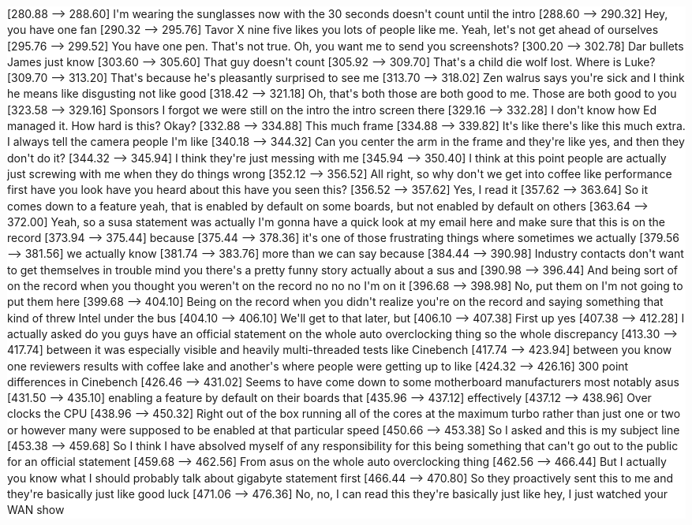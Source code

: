 [280.88 --> 288.60]  I'm wearing the sunglasses now with the 30 seconds doesn't count until the intro
[288.60 --> 290.32]  Hey, you have one fan
[290.32 --> 295.76]  Tavor X nine five likes you lots of people like me. Yeah, let's not get ahead of ourselves
[295.76 --> 299.52]  You have one pen. That's not true. Oh, you want me to send you screenshots?
[300.20 --> 302.78]  Dar bullets James just know
[303.60 --> 305.60]  That guy doesn't count
[305.92 --> 309.70]  That's a child die wolf lost. Where is Luke?
[309.70 --> 313.20]  That's because he's pleasantly surprised to see me
[313.70 --> 318.02]  Zen walrus says you're sick and I think he means like disgusting not like good
[318.42 --> 321.18]  Oh, that's both those are both good to me. Those are both good to you
[323.58 --> 329.16]  Sponsors I forgot we were still on the intro the intro screen there
[329.16 --> 332.28]  I don't know how Ed managed it. How hard is this? Okay?
[332.88 --> 334.88]  This much frame
[334.88 --> 339.82]  It's like there's like this much extra. I always tell the camera people I'm like
[340.18 --> 344.32]  Can you center the arm in the frame and they're like yes, and then they don't do it?
[344.32 --> 345.94]  I think they're just messing with me
[345.94 --> 350.40]  I think at this point people are actually just screwing with me when they do things wrong
[352.12 --> 356.52]  All right, so why don't we get into coffee like performance first have you look have you heard about this have you seen this?
[356.52 --> 357.62]  Yes, I read it
[357.62 --> 363.64]  So it comes down to a feature yeah, that is enabled by default on some boards, but not enabled by default on others
[363.64 --> 372.00]  Yeah, so a susa statement was actually I'm gonna have a quick look at my email here and make sure that this is on the record
[373.94 --> 375.44]  because
[375.44 --> 378.36]  it's one of those frustrating things where sometimes we actually
[379.56 --> 381.56]  we actually know
[381.74 --> 383.76]  more than we can say because
[384.44 --> 390.98]  Industry contacts don't want to get themselves in trouble mind you there's a pretty funny story actually about a sus and
[390.98 --> 396.44]  And being sort of on the record when you thought you weren't on the record no no no I'm on it
[396.68 --> 398.98]  No, put them on I'm not going to put them here
[399.68 --> 404.10]  Being on the record when you didn't realize you're on the record and saying something that kind of threw Intel under the bus
[404.10 --> 406.10]  We'll get to that later, but
[406.10 --> 407.38]  First up yes
[407.38 --> 412.28]  I actually asked do you guys have an official statement on the whole auto overclocking thing so the whole discrepancy
[413.30 --> 417.74]  between it was especially visible and heavily multi-threaded tests like Cinebench
[417.74 --> 423.94]  between you know one reviewers results with coffee lake and another's where people were getting up to like
[424.32 --> 426.16]  300 point differences in Cinebench
[426.46 --> 431.02]  Seems to have come down to some motherboard manufacturers most notably asus
[431.50 --> 435.10]  enabling a feature by default on their boards that
[435.96 --> 437.12]  effectively
[437.12 --> 438.96]  Over clocks the CPU
[438.96 --> 450.32]  Right out of the box running all of the cores at the maximum turbo rather than just one or two or however many were supposed to be enabled at that particular speed
[450.66 --> 453.38]  So I asked and this is my subject line
[453.38 --> 459.68]  So I think I have absolved myself of any responsibility for this being something that can't go out to the public for an official statement
[459.68 --> 462.56]  From asus on the whole auto overclocking thing
[462.56 --> 466.44]  But I actually you know what I should probably talk about gigabyte statement first
[466.44 --> 470.80]  So they proactively sent this to me and they're basically just like good luck
[471.06 --> 476.36]  No, no, I can read this they're basically just like hey, I just watched your WAN show